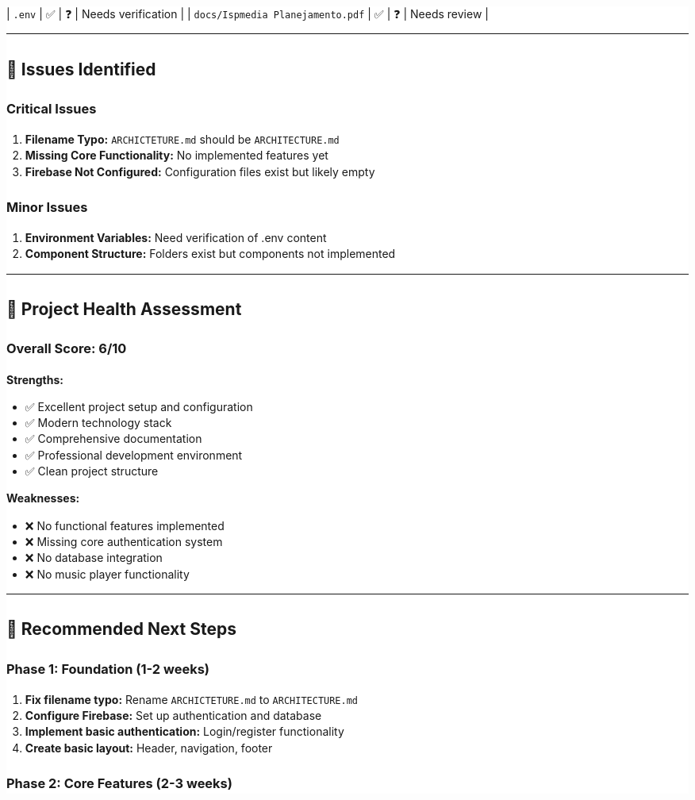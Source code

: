| `.env`                           | ✅     | ❓       | Needs verification      |
| `docs/Ispmedia Planejamento.pdf` | ✅     | ❓       | Needs review            |

---

## 🚨 Issues Identified

### **Critical Issues**

1. **Filename Typo:** `ARCHICTETURE.md` should be `ARCHITECTURE.md`
2. **Missing Core Functionality:** No implemented features yet
3. **Firebase Not Configured:** Configuration files exist but likely empty

### **Minor Issues**

1. **Environment Variables:** Need verification of .env content
2. **Component Structure:** Folders exist but components not implemented

---

## 🎯 Project Health Assessment

### **Overall Score: 6/10**

**Strengths:**

- ✅ Excellent project setup and configuration
- ✅ Modern technology stack
- ✅ Comprehensive documentation
- ✅ Professional development environment
- ✅ Clean project structure

**Weaknesses:**

- ❌ No functional features implemented
- ❌ Missing core authentication system
- ❌ No database integration
- ❌ No music player functionality

---

## 🚀 Recommended Next Steps

### **Phase 1: Foundation (1-2 weeks)**

1. **Fix filename typo:** Rename `ARCHICTETURE.md` to `ARCHITECTURE.md`
2. **Configure Firebase:** Set up authentication and database
3. **Implement basic authentication:** Login/register functionality
4. **Create basic layout:** Header, navigation, footer

### **Phase 2: Core Features (2-3 weeks)**
